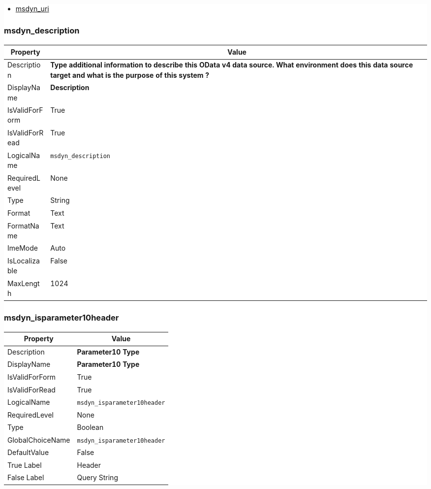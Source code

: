 - [msdyn_uri](#BKMK_msdyn_uri)

### <a name="BKMK_msdyn_description"></a> msdyn_description

|Property|Value|
|---|---|
|Description|**Type additional information to describe this OData v4 data source. What environment does this data source target and what is the purpose of this system ?**|
|DisplayName|**Description**|
|IsValidForForm|True|
|IsValidForRead|True|
|LogicalName|`msdyn_description`|
|RequiredLevel|None|
|Type|String|
|Format|Text|
|FormatName|Text|
|ImeMode|Auto|
|IsLocalizable|False|
|MaxLength|1024|

### <a name="BKMK_msdyn_isparameter10header"></a> msdyn_isparameter10header

|Property|Value|
|---|---|
|Description|**Parameter10 Type**|
|DisplayName|**Parameter10 Type**|
|IsValidForForm|True|
|IsValidForRead|True|
|LogicalName|`msdyn_isparameter10header`|
|RequiredLevel|None|
|Type|Boolean|
|GlobalChoiceName|`msdyn_isparameter10header`|
|DefaultValue|False|
|True Label|Header|
|False Label|Query String|
